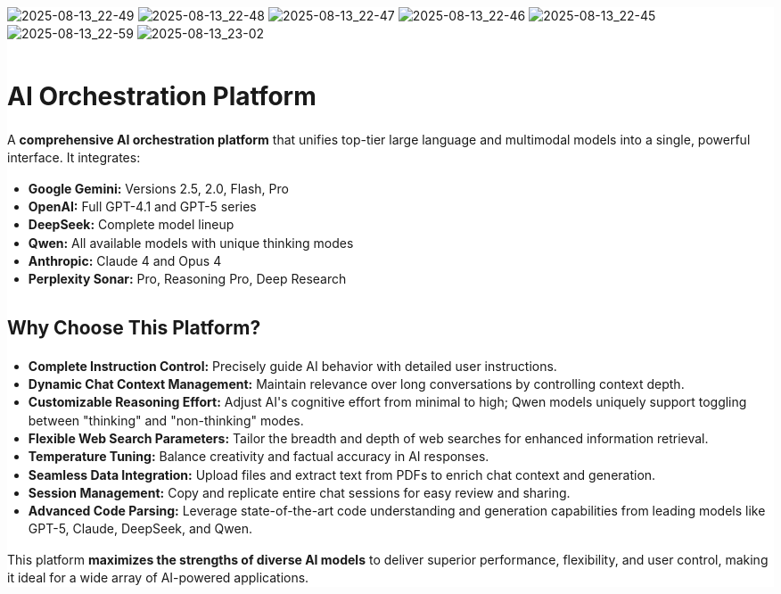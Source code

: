 <img width="1550" height="480" alt="2025-08-13_22-49" src="https://github.com/user-attachments/assets/146ca75f-fe38-48cd-87a5-057c806ff5f2" />
<img width="1552" height="759" alt="2025-08-13_22-48" src="https://github.com/user-attachments/assets/87aa29c1-17d9-47c4-9c9e-77f7e02d42b0" />
<img width="1564" height="1119" alt="2025-08-13_22-47" src="https://github.com/user-attachments/assets/00394309-3262-4d96-a3d7-cceb0f79870b" />
<img width="1487" height="1097" alt="2025-08-13_22-46" src="https://github.com/user-attachments/assets/2fc9737c-6d4b-4f76-b959-7a8bba7e59dc" />
<img width="1832" height="1103" alt="2025-08-13_22-45" src="https://github.com/user-attachments/assets/89348309-0b66-4133-b094-9e428d36a032" />
<img width="1568" height="1121" alt="2025-08-13_22-59" src="https://github.com/user-attachments/assets/f7cc03df-ba56-4a88-b8b7-adb1a7694f43" />
<img width="1567" height="1126" alt="2025-08-13_23-02" src="https://github.com/user-attachments/assets/de931bd7-8549-42bf-a3c4-7dfba469918d" />

# AI Orchestration Platform

A **comprehensive AI orchestration platform** that unifies top-tier large language and multimodal models into a single, powerful interface. It integrates:

- **Google Gemini:** Versions 2.5, 2.0, Flash, Pro
- **OpenAI:** Full GPT-4.1 and GPT-5 series
- **DeepSeek:** Complete model lineup
- **Qwen:** All available models with unique thinking modes
- **Anthropic:** Claude 4 and Opus 4
- **Perplexity Sonar:** Pro, Reasoning Pro, Deep Research

## Why Choose This Platform?

- **Complete Instruction Control:** Precisely guide AI behavior with detailed user instructions.
- **Dynamic Chat Context Management:** Maintain relevance over long conversations by controlling context depth.
- **Customizable Reasoning Effort:** Adjust AI's cognitive effort from minimal to high; Qwen models uniquely support toggling between "thinking" and "non-thinking" modes.
- **Flexible Web Search Parameters:** Tailor the breadth and depth of web searches for enhanced information retrieval.
- **Temperature Tuning:** Balance creativity and factual accuracy in AI responses.
- **Seamless Data Integration:** Upload files and extract text from PDFs to enrich chat context and generation.
- **Session Management:** Copy and replicate entire chat sessions for easy review and sharing.
- **Advanced Code Parsing:** Leverage state-of-the-art code understanding and generation capabilities from leading models like GPT-5, Claude, DeepSeek, and Qwen.

This platform **maximizes the strengths of diverse AI models** to deliver superior performance, flexibility, and user control, making it ideal for a wide array of AI-powered applications.
